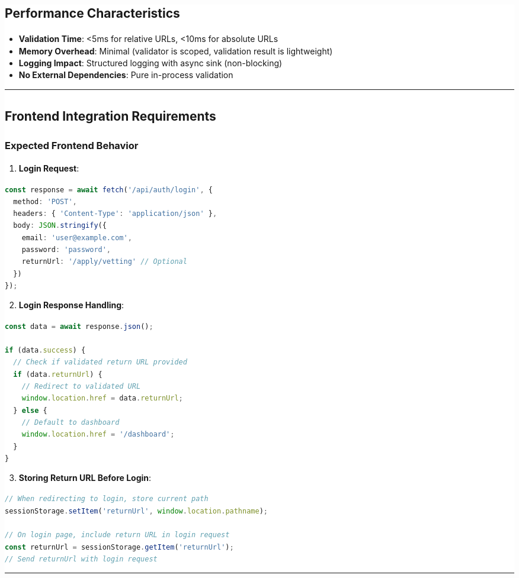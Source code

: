 ## Performance Characteristics

- **Validation Time**: <5ms for relative URLs, <10ms for absolute URLs
- **Memory Overhead**: Minimal (validator is scoped, validation result is lightweight)
- **Logging Impact**: Structured logging with async sink (non-blocking)
- **No External Dependencies**: Pure in-process validation

---

## Frontend Integration Requirements

### Expected Frontend Behavior

1. **Login Request**:
```typescript
const response = await fetch('/api/auth/login', {
  method: 'POST',
  headers: { 'Content-Type': 'application/json' },
  body: JSON.stringify({
    email: 'user@example.com',
    password: 'password',
    returnUrl: '/apply/vetting' // Optional
  })
});
```

2. **Login Response Handling**:
```typescript
const data = await response.json();

if (data.success) {
  // Check if validated return URL provided
  if (data.returnUrl) {
    // Redirect to validated URL
    window.location.href = data.returnUrl;
  } else {
    // Default to dashboard
    window.location.href = '/dashboard';
  }
}
```

3. **Storing Return URL Before Login**:
```typescript
// When redirecting to login, store current path
sessionStorage.setItem('returnUrl', window.location.pathname);

// On login page, include return URL in login request
const returnUrl = sessionStorage.getItem('returnUrl');
// Send returnUrl with login request
```

---
